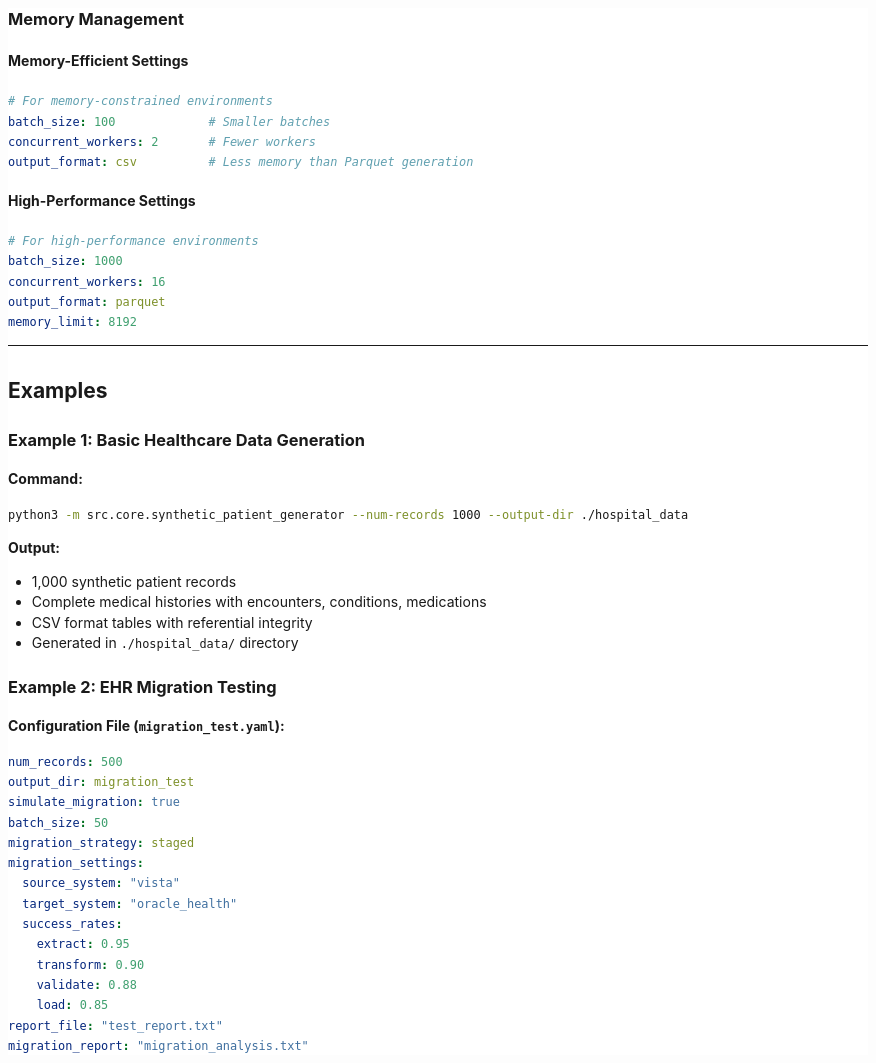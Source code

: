### Memory Management

#### Memory-Efficient Settings
```yaml
# For memory-constrained environments
batch_size: 100             # Smaller batches
concurrent_workers: 2       # Fewer workers
output_format: csv          # Less memory than Parquet generation
```

#### High-Performance Settings
```yaml
# For high-performance environments
batch_size: 1000
concurrent_workers: 16
output_format: parquet
memory_limit: 8192
```

---

## Examples

### Example 1: Basic Healthcare Data Generation

**Command:**
```bash
python3 -m src.core.synthetic_patient_generator --num-records 1000 --output-dir ./hospital_data
```

**Output:**
- 1,000 synthetic patient records
- Complete medical histories with encounters, conditions, medications
- CSV format tables with referential integrity
- Generated in `./hospital_data/` directory

### Example 2: EHR Migration Testing

**Configuration File (`migration_test.yaml`):**
```yaml
num_records: 500
output_dir: migration_test
simulate_migration: true
batch_size: 50
migration_strategy: staged
migration_settings:
  source_system: "vista"
  target_system: "oracle_health"
  success_rates:
    extract: 0.95
    transform: 0.90
    validate: 0.88
    load: 0.85
report_file: "test_report.txt"
migration_report: "migration_analysis.txt"
```
